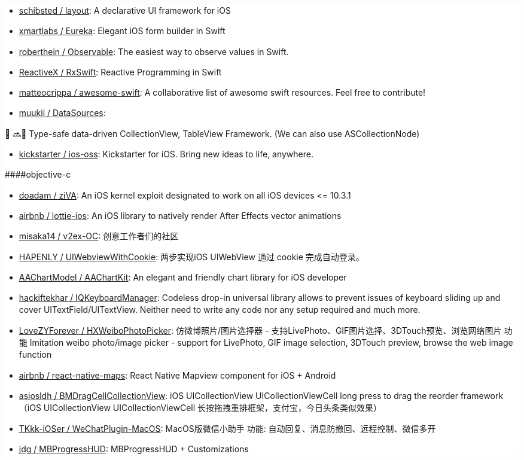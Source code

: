 * [schibsted / layout](https://github.com/schibsted/layout): 
        A declarative UI framework for iOS
      
* [xmartlabs / Eureka](https://github.com/xmartlabs/Eureka): 
        Elegant iOS form builder in Swift
      
* [roberthein / Observable](https://github.com/roberthein/Observable): 
        The easiest way to observe values in Swift.
      
* [ReactiveX / RxSwift](https://github.com/ReactiveX/RxSwift): 
        Reactive Programming in Swift
      
* [matteocrippa / awesome-swift](https://github.com/matteocrippa/awesome-swift): 
        A collaborative list of awesome swift resources. Feel free to contribute!
      
* [muukii / DataSources](https://github.com/muukii/DataSources): 
        
💾 🔜📱 Type-safe data-driven CollectionView, TableView Framework. (We can also use ASCollectionNode)
      
* [kickstarter / ios-oss](https://github.com/kickstarter/ios-oss): 
        Kickstarter for iOS. Bring new ideas to life, anywhere.
      

####objective-c
* [doadam / ziVA](https://github.com/doadam/ziVA): 
        An iOS kernel exploit designated to work on all iOS devices <= 10.3.1
      
* [airbnb / lottie-ios](https://github.com/airbnb/lottie-ios): 
        An iOS library to natively render After Effects vector animations
      
* [misaka14 / v2ex-OC](https://github.com/misaka14/v2ex-OC): 
        创意工作者们的社区 
      
* [HAPENLY / UIWebviewWithCookie](https://github.com/HAPENLY/UIWebviewWithCookie): 
        两步实现iOS UIWebView 通过 cookie 完成自动登录。
      
* [AAChartModel / AAChartKit](https://github.com/AAChartModel/AAChartKit): 
        An elegant and friendly chart library for iOS developer
      
* [hackiftekhar / IQKeyboardManager](https://github.com/hackiftekhar/IQKeyboardManager): 
        Codeless drop-in universal library allows to prevent issues of keyboard sliding up and cover UITextField/UITextView. Neither need to write any code nor any setup required and much more.
      
* [LoveZYForever / HXWeiboPhotoPicker](https://github.com/LoveZYForever/HXWeiboPhotoPicker): 
        仿微博照片/图片选择器 - 支持LivePhoto、GIF图片选择、3DTouch预览、浏览网络图片 功能 Imitation weibo photo/image picker - support for LivePhoto, GIF image selection, 3DTouch preview, browse the web image function
      
* [airbnb / react-native-maps](https://github.com/airbnb/react-native-maps): 
        React Native Mapview component for iOS + Android
      
* [asiosldh / BMDragCellCollectionView](https://github.com/asiosldh/BMDragCellCollectionView): 
        iOS UICollectionView UICollectionViewCell long press to drag the reorder framework（iOS UICollectionView UICollectionViewCell 长按拖拽重排框架，支付宝，今日头条类似效果）
      
* [TKkk-iOSer / WeChatPlugin-MacOS](https://github.com/TKkk-iOSer/WeChatPlugin-MacOS): 
        MacOS版微信小助手 功能: 自动回复、消息防撤回、远程控制、微信多开
      
* [jdg / MBProgressHUD](https://github.com/jdg/MBProgressHUD): 
        MBProgressHUD + Customizations
      